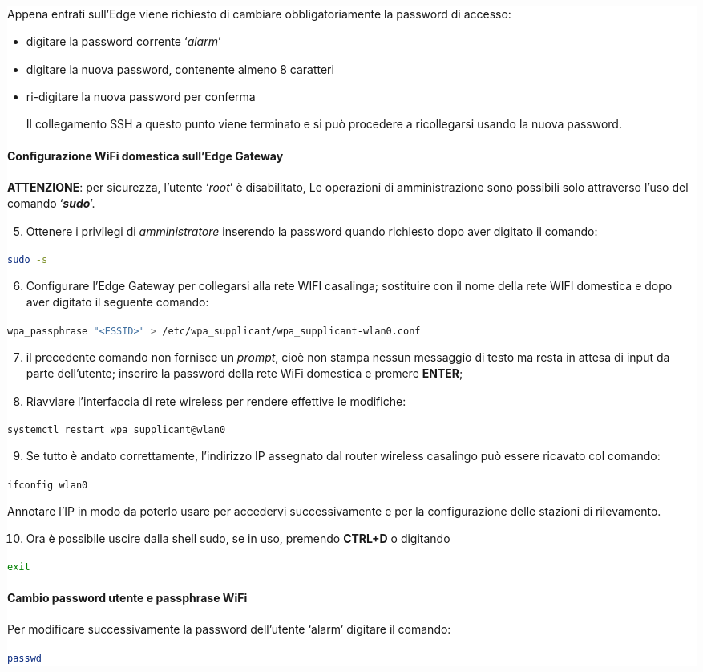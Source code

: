   Appena entrati sull’Edge viene richiesto di cambiare obbligatoriamente la password di accesso:

  * digitare la password corrente ‘*alarm*’
  * digitare la nuova password, contenente almeno 8 caratteri
  * ri-digitare la nuova password per conferma

	Il collegamento SSH a questo punto viene terminato e si può procedere a ricollegarsi usando la nuova
password.

#### Configurazione WiFi domestica sull’Edge Gateway

**ATTENZIONE**: per sicurezza, l’utente ‘*root*’ è disabilitato, Le operazioni di amministrazione sono possibili solo attraverso l’uso del comando ‘***sudo***’.

5. Ottenere i privilegi di *amministratore* inserendo la password quando richiesto dopo aver digitato il comando:

  ```bash
sudo -s
  ```

6. Configurare l’Edge Gateway per collegarsi alla rete WIFI casalinga; sostituire <ESSID> con il nome della rete WIFI domestica e dopo aver digitato il seguente comando:

  ```bash
wpa_passphrase "<ESSID>" > /etc/wpa_supplicant/wpa_supplicant-wlan0.conf
  ```
  
7. il precedente comando non fornisce un *prompt*, cioè non stampa nessun messaggio di testo ma resta in
attesa di input da parte dell’utente; inserire la password della rete WiFi domestica e premere **ENTER**;

8. Riavviare l’interfaccia di rete wireless per rendere effettive le modifiche:

  ```bash
systemctl restart wpa_supplicant@wlan0
  ```

9. Se tutto è andato correttamente, l’indirizzo IP assegnato dal router wireless casalingo può essere ricavato col comando:

  ```bash
ifconfig wlan0
  ```
  
  Annotare l’IP in modo da poterlo usare per accedervi successivamente e per la configurazione delle stazioni di rilevamento.

10. Ora è possibile uscire dalla shell sudo, se in uso, premendo **CTRL+D** o digitando

  ```bash
exit
  ```
  
#### Cambio password utente e passphrase WiFi
Per modificare successivamente la password dell’utente ‘alarm’ digitare il comando:

  ```bash
passwd
  ```
